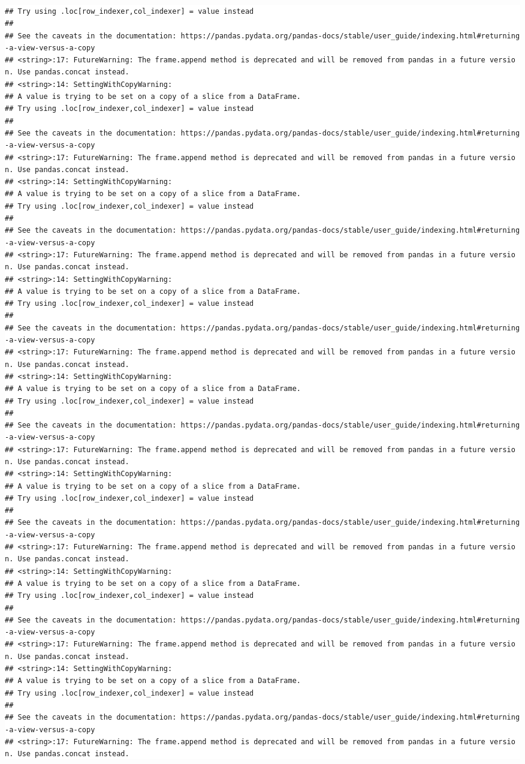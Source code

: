 ```
## Try using .loc[row_indexer,col_indexer] = value instead
## 
## See the caveats in the documentation: https://pandas.pydata.org/pandas-docs/stable/user_guide/indexing.html#returning-a-view-versus-a-copy
## <string>:17: FutureWarning: The frame.append method is deprecated and will be removed from pandas in a future version. Use pandas.concat instead.
## <string>:14: SettingWithCopyWarning: 
## A value is trying to be set on a copy of a slice from a DataFrame.
## Try using .loc[row_indexer,col_indexer] = value instead
## 
## See the caveats in the documentation: https://pandas.pydata.org/pandas-docs/stable/user_guide/indexing.html#returning-a-view-versus-a-copy
## <string>:17: FutureWarning: The frame.append method is deprecated and will be removed from pandas in a future version. Use pandas.concat instead.
## <string>:14: SettingWithCopyWarning: 
## A value is trying to be set on a copy of a slice from a DataFrame.
## Try using .loc[row_indexer,col_indexer] = value instead
## 
## See the caveats in the documentation: https://pandas.pydata.org/pandas-docs/stable/user_guide/indexing.html#returning-a-view-versus-a-copy
## <string>:17: FutureWarning: The frame.append method is deprecated and will be removed from pandas in a future version. Use pandas.concat instead.
## <string>:14: SettingWithCopyWarning: 
## A value is trying to be set on a copy of a slice from a DataFrame.
## Try using .loc[row_indexer,col_indexer] = value instead
## 
## See the caveats in the documentation: https://pandas.pydata.org/pandas-docs/stable/user_guide/indexing.html#returning-a-view-versus-a-copy
## <string>:17: FutureWarning: The frame.append method is deprecated and will be removed from pandas in a future version. Use pandas.concat instead.
## <string>:14: SettingWithCopyWarning: 
## A value is trying to be set on a copy of a slice from a DataFrame.
## Try using .loc[row_indexer,col_indexer] = value instead
## 
## See the caveats in the documentation: https://pandas.pydata.org/pandas-docs/stable/user_guide/indexing.html#returning-a-view-versus-a-copy
## <string>:17: FutureWarning: The frame.append method is deprecated and will be removed from pandas in a future version. Use pandas.concat instead.
## <string>:14: SettingWithCopyWarning: 
## A value is trying to be set on a copy of a slice from a DataFrame.
## Try using .loc[row_indexer,col_indexer] = value instead
## 
## See the caveats in the documentation: https://pandas.pydata.org/pandas-docs/stable/user_guide/indexing.html#returning-a-view-versus-a-copy
## <string>:17: FutureWarning: The frame.append method is deprecated and will be removed from pandas in a future version. Use pandas.concat instead.
## <string>:14: SettingWithCopyWarning: 
## A value is trying to be set on a copy of a slice from a DataFrame.
## Try using .loc[row_indexer,col_indexer] = value instead
## 
## See the caveats in the documentation: https://pandas.pydata.org/pandas-docs/stable/user_guide/indexing.html#returning-a-view-versus-a-copy
## <string>:17: FutureWarning: The frame.append method is deprecated and will be removed from pandas in a future version. Use pandas.concat instead.
## <string>:14: SettingWithCopyWarning: 
## A value is trying to be set on a copy of a slice from a DataFrame.
## Try using .loc[row_indexer,col_indexer] = value instead
## 
## See the caveats in the documentation: https://pandas.pydata.org/pandas-docs/stable/user_guide/indexing.html#returning-a-view-versus-a-copy
## <string>:17: FutureWarning: The frame.append method is deprecated and will be removed from pandas in a future version. Use pandas.concat instead.
```